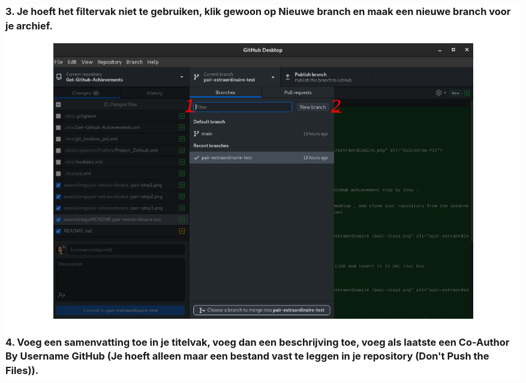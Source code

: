 ### 3. Je hoeft het filtervak niet te gebruiken, klik gewoon op Nieuwe branch en maak een nieuwe branch voor je archief.

<div align="center">
<img width="700" src="../img/pair-extraordinaire/pair-step3.png" alt="pair-extraordinaire-step3.png">
</div>


### 4. Voeg een samenvatting toe in je titelvak, voeg dan een beschrijving toe, voeg als laatste een Co-Author By Username GitHub (Je hoeft alleen maar een bestand vast te leggen in je repository (Don't Push the Files)).

<div align="center">